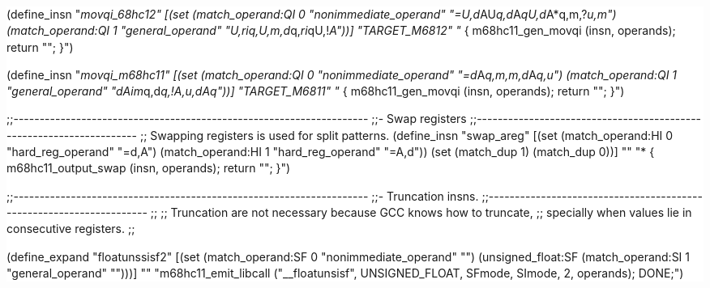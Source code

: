(define_insn "*movqi_68hc12"
  [(set (match_operand:QI 0 "nonimmediate_operand" 
				"=U,d*AU*q,d*A*qU,d*A*q,m,?*u,m")
	(match_operand:QI 1 "general_operand" 
				"U,*ri*q,U,m,d*q,*ri*qU,!*A"))]
  "TARGET_M6812"
  "*
{
  m68hc11_gen_movqi (insn, operands);
  return \"\";
}")

(define_insn "*movqi_m68hc11"
  [(set (match_operand:QI 0 "nonimmediate_operand" "=d*A*q,m,m,d*A*q,*u")
	(match_operand:QI 1 "general_operand" "d*Aim*q,d*q,!*A,*u,d*A*q"))]
  "TARGET_M6811"
  "*
{
  m68hc11_gen_movqi (insn, operands);
  return \"\";
}")

;;--------------------------------------------------------------------
;;-  Swap registers
;;--------------------------------------------------------------------
;; Swapping registers is used for split patterns.
(define_insn "swap_areg"
   [(set (match_operand:HI 0 "hard_reg_operand" "=d,A")
         (match_operand:HI 1 "hard_reg_operand" "=A,d"))
    (set (match_dup 1) (match_dup 0))]
   ""
   "*
{
  m68hc11_output_swap (insn, operands);
  return \"\";
}")

;;--------------------------------------------------------------------
;;-  Truncation insns.
;;--------------------------------------------------------------------
;;
;; Truncation are not necessary because GCC knows how to truncate,
;; specially when values lie in consecutive registers.
;;

(define_expand "floatunssisf2"
  [(set (match_operand:SF 0 "nonimmediate_operand" "")
	(unsigned_float:SF (match_operand:SI 1 "general_operand" "")))]
  ""
  "m68hc11_emit_libcall (\"__floatunsisf\", UNSIGNED_FLOAT, 
			 SFmode, SImode, 2, operands);
   DONE;")
